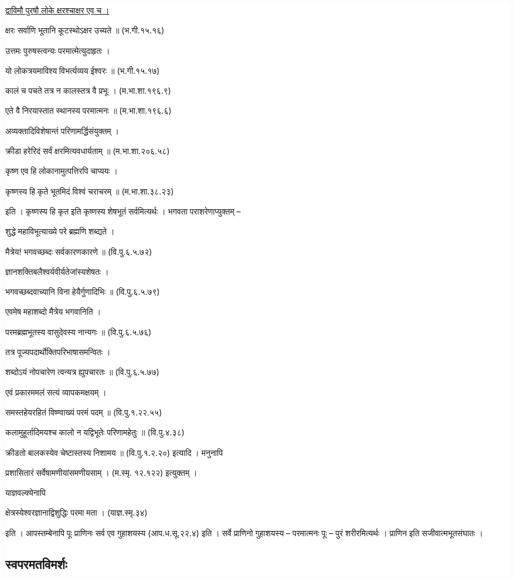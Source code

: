 [द्वाविमौ पुरषौ लोके क्षरश्चाक्षर एव च ।](httpऽः//ऽrivaiऽhnavan.com/publicationऽ/meghamala/bhagavad-gita/gita-bhaऽyam-content/%e0%a4%b6%e0%a5%8d%e0%a4%b0%e0%a5%80%e0%a4%ae%e0%a4%a6%e0%a5%8d%e0%a4%97%e0%a5%80%e0%a4%a4%e0%a4%be%e0%a4%ad%e0%a4%be%e0%a4%b7%e0%a5%8d%e0%a4%af%e0%a4%ae%e0%a5%8d-%e0%a4%aa%e0%a4%9e%e0%a5%8d%e0%a4%9a/?ऽ=%E0%A4%A6%E0%A5%8D%E0%A4%B5%E0%A4%BE%E0%A4%B5%E0%A4%BF%E0%A4%AE%E0%A5%8C%20%E0%A4%AA%E0%A5%81%E0%A4%B0%E0%A5%81%E0%A4%B7%E0%A5%8C%20%E0%A4%B2%E0%A5%8B%E0%A4%95%E0%A5%87%20%E0%A4%95%E0%A5%8D%E0%A4%B7%E0%A4%B0%E0%A4%B6%E0%A5%8D%E0%A4%9A%E0%A4%BE%E0%A4%95%E0%A5%8D%E0%A4%B7%E0%A4%B0%20%E0%A4%8F%E0%A4%B5%20%E0%A4%9A%20%E0%A5%A4)

क्षरः सर्वाणि भूतानि कूटस्थोऽक्षर उच्यते ॥  (भ.गी.१५.१६)

उत्तमः पुरुषस्त्वन्यः परमात्मेत्युदाहृतः ।

यो लोकत्रयमाविश्य विभर्त्यव्यय ईश्वरः ॥   (भ.गी.१५.१७)

कालं च पचते तत्र न कालस्तत्र वै प्रभूः ।    (म.भा.शा.१९६.९)

एते वै निरयास्तात स्थानस्य परमात्मनः ॥   (म.भा.शा.१९६.६)

अव्यक्तादिविशेषान्तं परिणामर्द्धिसंयुक्तम् ।

क्रीडा हरेरिदं सर्वं क्षरमित्यवधार्यताम् ॥    (म.भा.शा.२०६.५८)

कृष्ण एव हि लोकानामुत्पत्तिरपि चाप्ययः ।

कृष्णस्य हि कृते भूतमिदं विश्वं चराचरम् ॥    (म.भा.शा.३८.२३)

इति । कृष्णस्य हि कृत इति कृष्णस्य शेषभूतं सर्वमित्यर्थः । भगवता पराशरेणाप्युक्तम् –

शुद्धे महाविभूत्याख्ये परे ब्रह्मणि शब्द्यते ।

मैत्रेय! भगवच्छब्दः सर्वकारणकारणे ॥    (वि.पु.६.५.७२)

ज्ञानशक्तिबलैश्वर्यवीर्यतेजांस्यशेषतः ।

भगवच्छब्दवाच्यानि विना हेयैर्गुणादिभिः ॥    (वि.पु.६.५.७९)

एवमेष महाशब्दो मैत्रेय भगवानिति ।

परमब्रह्मभूतस्य वासुदेवस्य नान्यगः ॥    (वि.पु.६.५.७६)

तत्र पूज्यपदार्थोक्तिपरिभाषासमन्वितः ।

शब्दोऽयं नोपचारेण त्वन्यत्र ह्युपचारतः ॥    (वि.पु.६.५.७७)

एवं प्रकारममलं सत्यं व्यापकमक्षयम् ।

समस्तहेयरहितं विष्ण्वाख्यं परमं पदम् ॥    (वि.पु.१.२२.५५)

कलामुहूर्तादिमयश्च कालो न यद्विभूतेः परिणामहेतुः ॥ (वि.पु.४.३८)

क्रीडतो बालकस्येव चेष्टास्तस्य निशामय ॥    (वि.पु.१.२.२०) इत्यादि । मनुनापि

प्रशासितारं सर्वेषामणीयांसमणीयसाम् । (म.स्मृ. १२.१२२) इत्युक्तम् ।

याज्ञवल्क्येनापि

क्षेत्रस्येश्वरज्ञानाद्विशुद्धिः परमा मता । (याज्ञ.स्मृ.३४)

इति । आपस्तम्बेनापि पूः प्राणिनः सर्व एव गुहाशयस्य (आप.ध.सू.२२.४) इति । सर्वे प्राणिनो गुहाशयस्य – परमात्मनः पूः – पुरं शरीरमित्यर्थः । प्राणिन इति सजीवात्मभूतसंघातः ।

## स्वपरमतविमर्शः
